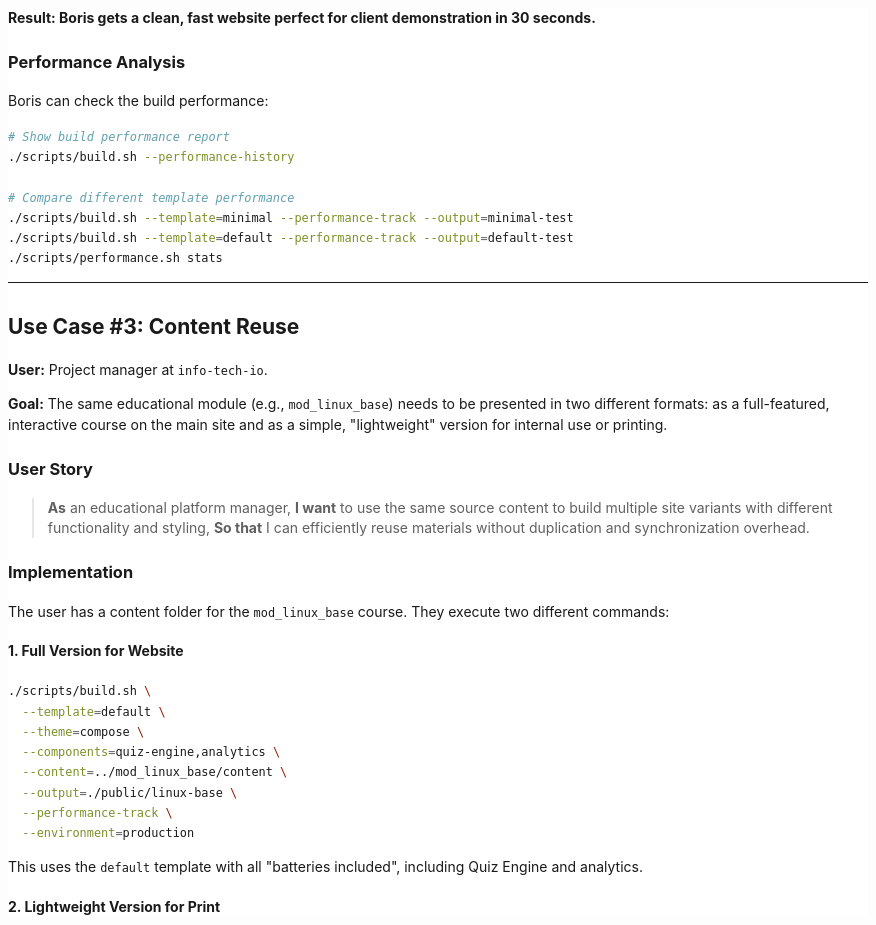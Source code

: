 **Result: Boris gets a clean, fast website perfect for client demonstration in 30 seconds.**

### Performance Analysis

Boris can check the build performance:

```bash
# Show build performance report
./scripts/build.sh --performance-history

# Compare different template performance
./scripts/build.sh --template=minimal --performance-track --output=minimal-test
./scripts/build.sh --template=default --performance-track --output=default-test
./scripts/performance.sh stats
```

---

## Use Case #3: Content Reuse

**User:** Project manager at `info-tech-io`.

**Goal:** The same educational module (e.g., `mod_linux_base`) needs to be presented in two different formats: as a full-featured, interactive course on the main site and as a simple, "lightweight" version for internal use or printing.

### User Story

> **As** an educational platform manager,
> **I want** to use the same source content to build multiple site variants with different functionality and styling,
> **So that** I can efficiently reuse materials without duplication and synchronization overhead.

### Implementation

The user has a content folder for the `mod_linux_base` course. They execute two different commands:

#### 1. Full Version for Website

```bash
./scripts/build.sh \
  --template=default \
  --theme=compose \
  --components=quiz-engine,analytics \
  --content=../mod_linux_base/content \
  --output=./public/linux-base \
  --performance-track \
  --environment=production
```

This uses the `default` template with all "batteries included", including Quiz Engine and analytics.

#### 2. Lightweight Version for Print

